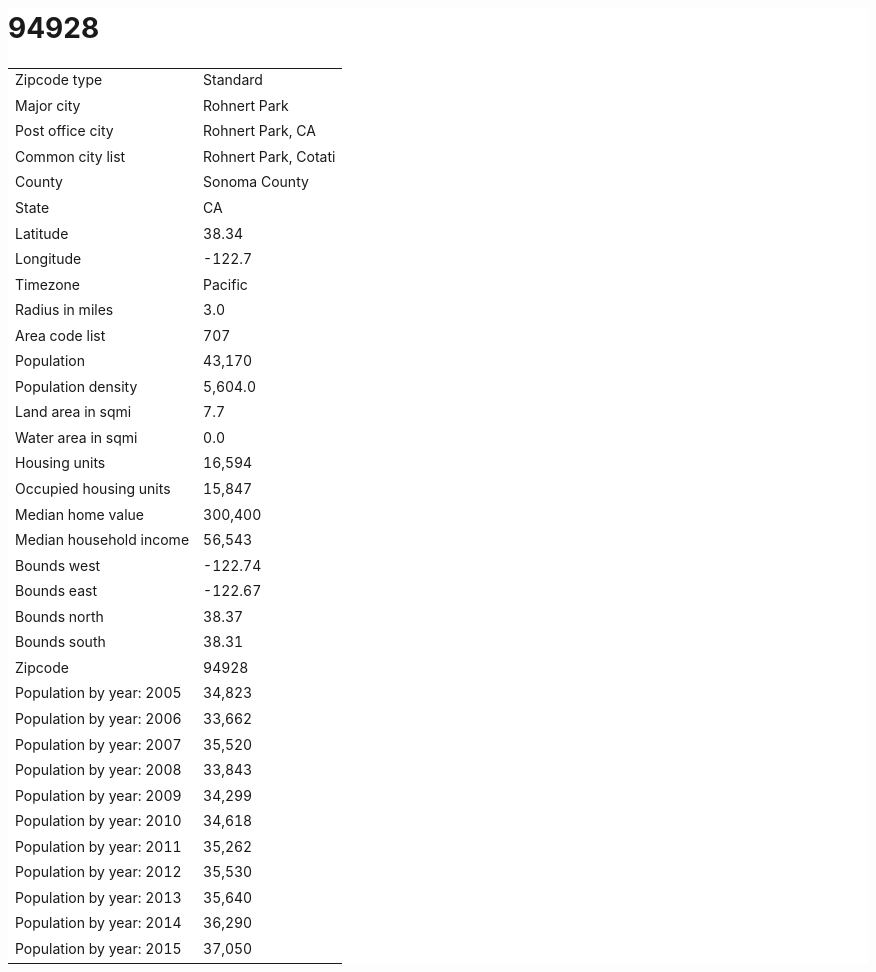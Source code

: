 94928
=====
|||
|--|--|
|Zipcode type|Standard|
|Major city|Rohnert Park|
|Post office city|Rohnert Park, CA|
|Common city list|Rohnert Park, Cotati|
|County|Sonoma County|
|State|CA|
|Latitude|38.34|
|Longitude|-122.7|
|Timezone|Pacific|
|Radius in miles|3.0|
|Area code list|707|
|Population|43,170|
|Population density|5,604.0|
|Land area in sqmi|7.7|
|Water area in sqmi|0.0|
|Housing units|16,594|
|Occupied housing units|15,847|
|Median home value|300,400|
|Median household income|56,543|
|Bounds west|-122.74|
|Bounds east|-122.67|
|Bounds north|38.37|
|Bounds south|38.31|
|Zipcode|94928|
|Population by year: 2005|34,823|
|Population by year: 2006|33,662|
|Population by year: 2007|35,520|
|Population by year: 2008|33,843|
|Population by year: 2009|34,299|
|Population by year: 2010|34,618|
|Population by year: 2011|35,262|
|Population by year: 2012|35,530|
|Population by year: 2013|35,640|
|Population by year: 2014|36,290|
|Population by year: 2015|37,050|